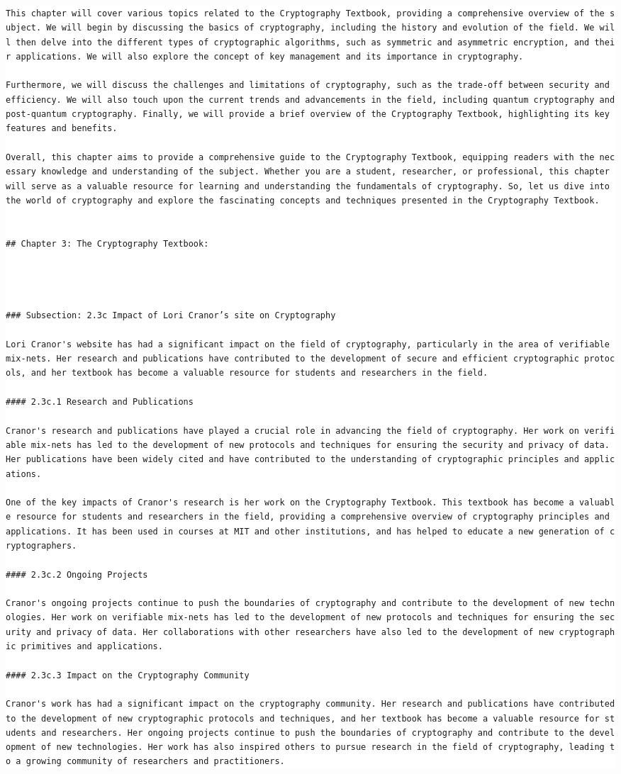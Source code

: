 ```
This chapter will cover various topics related to the Cryptography Textbook, providing a comprehensive overview of the subject. We will begin by discussing the basics of cryptography, including the history and evolution of the field. We will then delve into the different types of cryptographic algorithms, such as symmetric and asymmetric encryption, and their applications. We will also explore the concept of key management and its importance in cryptography.

Furthermore, we will discuss the challenges and limitations of cryptography, such as the trade-off between security and efficiency. We will also touch upon the current trends and advancements in the field, including quantum cryptography and post-quantum cryptography. Finally, we will provide a brief overview of the Cryptography Textbook, highlighting its key features and benefits.

Overall, this chapter aims to provide a comprehensive guide to the Cryptography Textbook, equipping readers with the necessary knowledge and understanding of the subject. Whether you are a student, researcher, or professional, this chapter will serve as a valuable resource for learning and understanding the fundamentals of cryptography. So, let us dive into the world of cryptography and explore the fascinating concepts and techniques presented in the Cryptography Textbook.


## Chapter 3: The Cryptography Textbook:




### Subsection: 2.3c Impact of Lori Cranor’s site on Cryptography

Lori Cranor's website has had a significant impact on the field of cryptography, particularly in the area of verifiable mix-nets. Her research and publications have contributed to the development of secure and efficient cryptographic protocols, and her textbook has become a valuable resource for students and researchers in the field.

#### 2.3c.1 Research and Publications

Cranor's research and publications have played a crucial role in advancing the field of cryptography. Her work on verifiable mix-nets has led to the development of new protocols and techniques for ensuring the security and privacy of data. Her publications have been widely cited and have contributed to the understanding of cryptographic principles and applications.

One of the key impacts of Cranor's research is her work on the Cryptography Textbook. This textbook has become a valuable resource for students and researchers in the field, providing a comprehensive overview of cryptography principles and applications. It has been used in courses at MIT and other institutions, and has helped to educate a new generation of cryptographers.

#### 2.3c.2 Ongoing Projects

Cranor's ongoing projects continue to push the boundaries of cryptography and contribute to the development of new technologies. Her work on verifiable mix-nets has led to the development of new protocols and techniques for ensuring the security and privacy of data. Her collaborations with other researchers have also led to the development of new cryptographic primitives and applications.

#### 2.3c.3 Impact on the Cryptography Community

Cranor's work has had a significant impact on the cryptography community. Her research and publications have contributed to the development of new cryptographic protocols and techniques, and her textbook has become a valuable resource for students and researchers. Her ongoing projects continue to push the boundaries of cryptography and contribute to the development of new technologies. Her work has also inspired others to pursue research in the field of cryptography, leading to a growing community of researchers and practitioners.

```